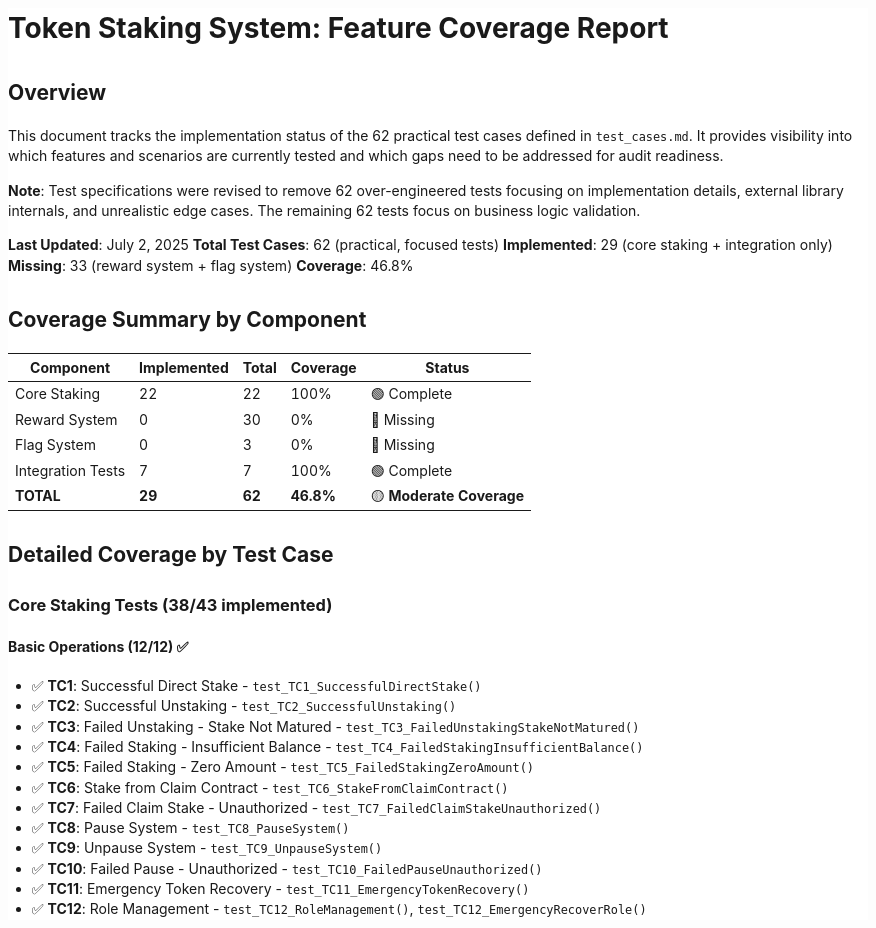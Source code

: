 # Token Staking System: Feature Coverage Report

## Overview

This document tracks the implementation status of the 62 practical test cases defined in `test_cases.md`. It provides visibility into which features and scenarios are currently tested and which gaps need to be addressed for audit readiness.

**Note**: Test specifications were revised to remove 62 over-engineered tests focusing on implementation details, external library internals, and unrealistic edge cases. The remaining 62 tests focus on business logic validation.

**Last Updated**: July 2, 2025
**Total Test Cases**: 62 (practical, focused tests)
**Implemented**: 29 (core staking + integration only)
**Missing**: 33 (reward system + flag system)
**Coverage**: 46.8%

## Coverage Summary by Component

| Component | Implemented | Total | Coverage | Status |
|-----------|-------------|--------|----------|---------|
| Core Staking | 22 | 22 | 100% | 🟢 Complete |
| Reward System | 0 | 30 | 0% | 🔴 Missing |
| Flag System | 0 | 3 | 0% | 🔴 Missing |
| Integration Tests | 7 | 7 | 100% | 🟢 Complete |
| **TOTAL** | **29** | **62** | **46.8%** | 🟡 **Moderate Coverage** |

## Detailed Coverage by Test Case

### Core Staking Tests (38/43 implemented)

#### Basic Operations (12/12) ✅
- ✅ **TC1**: Successful Direct Stake - `test_TC1_SuccessfulDirectStake()`
- ✅ **TC2**: Successful Unstaking - `test_TC2_SuccessfulUnstaking()`
- ✅ **TC3**: Failed Unstaking - Stake Not Matured - `test_TC3_FailedUnstakingStakeNotMatured()`
- ✅ **TC4**: Failed Staking - Insufficient Balance - `test_TC4_FailedStakingInsufficientBalance()`
- ✅ **TC5**: Failed Staking - Zero Amount - `test_TC5_FailedStakingZeroAmount()`
- ✅ **TC6**: Stake from Claim Contract - `test_TC6_StakeFromClaimContract()`
- ✅ **TC7**: Failed Claim Stake - Unauthorized - `test_TC7_FailedClaimStakeUnauthorized()`
- ✅ **TC8**: Pause System - `test_TC8_PauseSystem()`
- ✅ **TC9**: Unpause System - `test_TC9_UnpauseSystem()`
- ✅ **TC10**: Failed Pause - Unauthorized - `test_TC10_FailedPauseUnauthorized()`
- ✅ **TC11**: Emergency Token Recovery - `test_TC11_EmergencyTokenRecovery()`
- ✅ **TC12**: Role Management - `test_TC12_RoleManagement()`, `test_TC12_EmergencyRecoverRole()`
